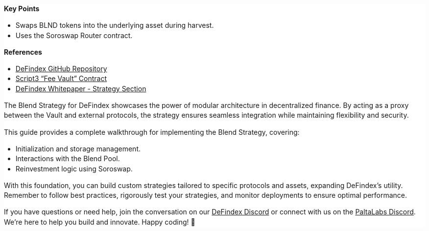 ```rust
```

**Key Points**
- Swaps BLND tokens into the underlying asset during harvest.
- Uses the Soroswap Router contract.

**References**
- [DeFindex GitHub Repository](https://github.com/paltalabs/defindex/)
- [Script3 “Fee Vault” Contract](https://github.com/script3/fee-vault/)
- [DeFindex Whitepaper - Strategy Section](https://docs.defindex.io/whitepaper/10-whitepaper/03-the-defindex-approach/02-contracts/02-strategy-contract)

The Blend Strategy for DeFindex showcases the power of modular architecture in decentralized finance. By acting as a proxy between the Vault and external protocols, the strategy ensures seamless integration while maintaining flexibility and security.

This guide provides a complete walkthrough for implementing the Blend Strategy, covering:
- Initialization and storage management.
- Interactions with the Blend Pool.
- Reinvestment logic using Soroswap.

With this foundation, you can build custom strategies tailored to specific protocols and assets, expanding DeFindex’s utility. Remember to follow best practices, rigorously test your strategies, and monitor deployments to ensure optimal performance.

If you have questions or need help, join the conversation on our [DeFindex Discord](https://discord.gg/CUC26qUTw7) or connect with us on the [PaltaLabs Discord](https://discord.com/invite/4F4pWFkkyZ). We’re here to help you build and innovate. Happy coding! 🚀